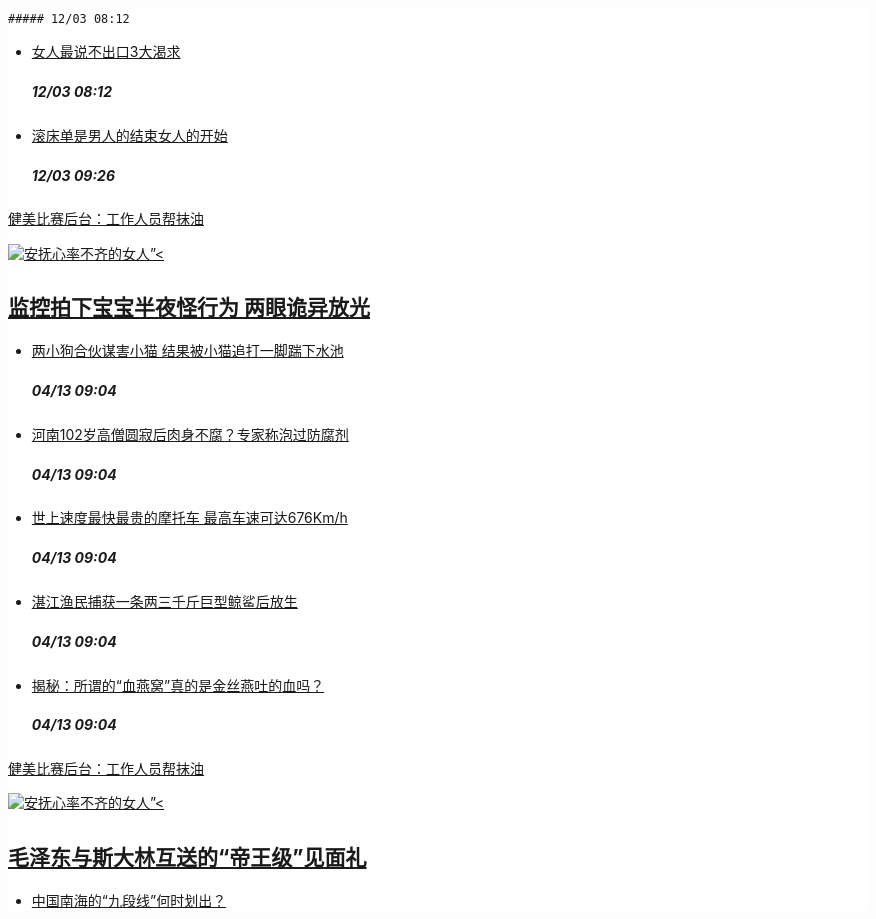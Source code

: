     ##### 12/03 08:12
    
-   [女人最说不出口3大渴求](http://fashion.ifeng.com/a/20141203/40062809_0.shtml?_doc_rec1?wratingModule=1_sh)
    
    ##### 12/03 08:12
    
-   [滚床单是男人的结束女人的开始](http://cnrdn.com/JjTF?_doc_rec1?wratingModule=1_sh)
    
    ##### 12/03 09:26
    

[健美比赛后台：工作人员帮抹油](http://news.ifeng.com/a/20150413/43539761_0.shtml#p=1?wratingModule=1_ydtj")

[![安抚心率不齐的女人”<](http://y3.ifengimg.com/a/2015_16/99c2d956a152d49.jpg)](http://news.ifeng.com/a/20150413/43539761_0.shtml#p=1?_doc_rec1?wratingModule=1_ydtj")

## [监控拍下宝宝半夜怪行为 两眼诡异放光](http://tech.ifeng.com/a/20150412/41049541_0.shtml#_doc_rec1?wratingModule=1_discovery)

-   [两小狗合伙谋害小猫 结果被小猫追打一脚踹下水池](http://tech.ifeng.com/a/20150413/41050762_0.shtml#_doc_rec1?wratingModule=1_discovery)
    
    ##### 04/13 09:04
    
-   [河南102岁高僧圆寂后肉身不腐？专家称泡过防腐剂](http://tech.ifeng.com/a/20150413/41050699_0.shtml#_doc_rec1?wratingModule=1_discovery)
    
    ##### 04/13 09:04
    
-   [世上速度最快最贵的摩托车 最高车速可达676Km/h](http://tech.ifeng.com/a/20150413/41050772_0.shtml#_doc_rec1?wratingModule=1_discovery)
    
    ##### 04/13 09:04
    
-   [湛江渔民捕获一条两三千斤巨型鲸鲨后放生](http://tech.ifeng.com/a/20150413/41050725_0.shtml#_doc_rec1?wratingModule=1_discovery)
    
    ##### 04/13 09:04
    
-   [揭秘：所谓的“血燕窝”真的是金丝燕吐的血吗？](http://tech.ifeng.com/a/20150413/41050781_0.shtml#_doc_rec1?wratingModule=1_discovery)
    
    ##### 04/13 09:04
    

[健美比赛后台：工作人员帮抹油](http://news.ifeng.com/a/20150413/43539761_0.shtml#p=1?wratingModule=1_ydtj")

[![安抚心率不齐的女人”<](http://y3.ifengimg.com/a/2015_16/99c2d956a152d49.jpg)](http://news.ifeng.com/a/20150413/43539761_0.shtml#p=1?_doc_rec1?wratingModule=1_ydtj")

## [毛泽东与斯大林互送的“帝王级”见面礼](http://news.ifeng.com/a/20150413/43535612_0.shtml#_doc_rec1?wratingModule=1_history)

-   [中国南海的“九段线”何时划出？](http://news.ifeng.com/a/20150413/43535610_0.shtml#_doc_rec1?wratingModule=1_history)
    